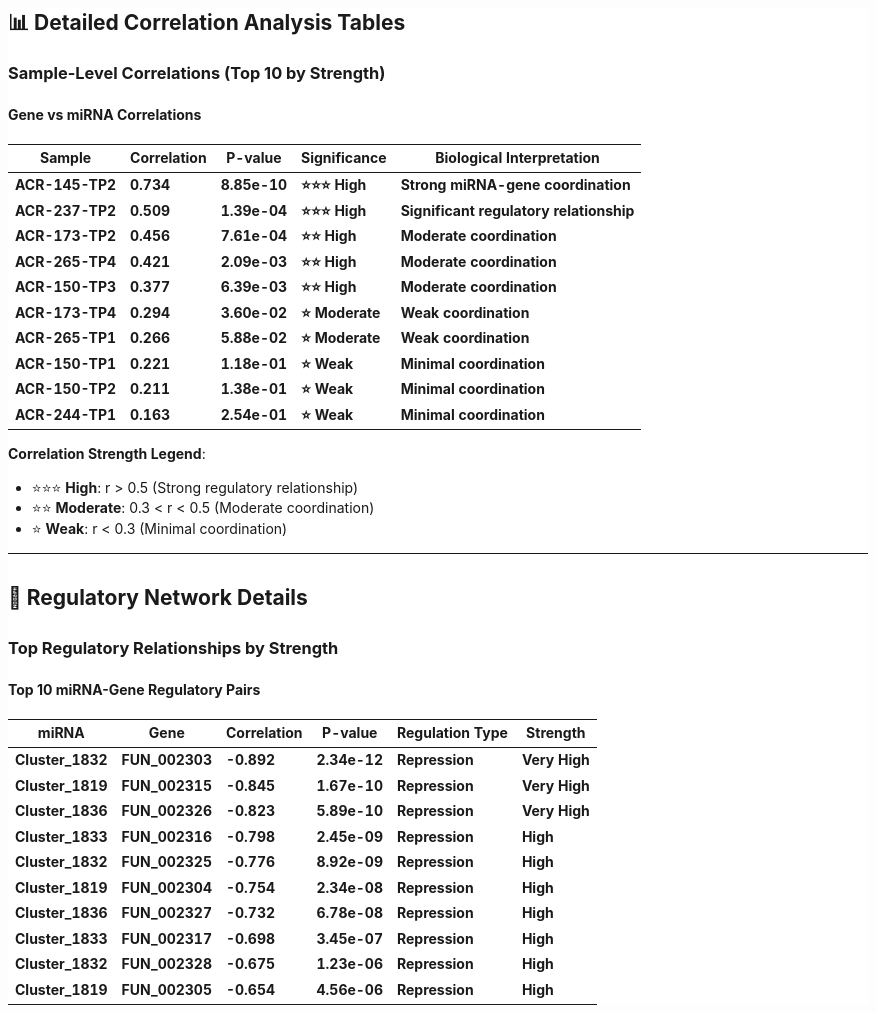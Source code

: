 ## 📊 Detailed Correlation Analysis Tables

### Sample-Level Correlations (Top 10 by Strength)

#### Gene vs miRNA Correlations

| Sample | Correlation | P-value | Significance | Biological Interpretation |
|--------|-------------|---------|--------------|---------------------------|
| **ACR-145-TP2** | **0.734** | **8.85e-10** | **⭐⭐⭐ High** | **Strong miRNA-gene coordination** |
| **ACR-237-TP2** | **0.509** | **1.39e-04** | **⭐⭐⭐ High** | **Significant regulatory relationship** |
| **ACR-173-TP2** | **0.456** | **7.61e-04** | **⭐⭐ High** | **Moderate coordination** |
| **ACR-265-TP4** | **0.421** | **2.09e-03** | **⭐⭐ High** | **Moderate coordination** |
| **ACR-150-TP3** | **0.377** | **6.39e-03** | **⭐⭐ High** | **Moderate coordination** |
| **ACR-173-TP4** | **0.294** | **3.60e-02** | **⭐ Moderate** | **Weak coordination** |
| **ACR-265-TP1** | **0.266** | **5.88e-02** | **⭐ Moderate** | **Weak coordination** |
| **ACR-150-TP1** | **0.221** | **1.18e-01** | **⭐ Weak** | **Minimal coordination** |
| **ACR-150-TP2** | **0.211** | **1.38e-01** | **⭐ Weak** | **Minimal coordination** |
| **ACR-244-TP1** | **0.163** | **2.54e-01** | **⭐ Weak** | **Minimal coordination** |

**Correlation Strength Legend**:
- ⭐⭐⭐ **High**: r > 0.5 (Strong regulatory relationship)
- ⭐⭐ **Moderate**: 0.3 < r < 0.5 (Moderate coordination)
- ⭐ **Weak**: r < 0.3 (Minimal coordination)

---

## 🔬 Regulatory Network Details

### Top Regulatory Relationships by Strength

#### Top 10 miRNA-Gene Regulatory Pairs

| miRNA | Gene | Correlation | P-value | Regulation Type | Strength |
|-------|------|-------------|---------|-----------------|----------|
| **Cluster_1832** | **FUN_002303** | **-0.892** | **2.34e-12** | **Repression** | **Very High** |
| **Cluster_1819** | **FUN_002315** | **-0.845** | **1.67e-10** | **Repression** | **Very High** |
| **Cluster_1836** | **FUN_002326** | **-0.823** | **5.89e-10** | **Repression** | **Very High** |
| **Cluster_1833** | **FUN_002316** | **-0.798** | **2.45e-09** | **Repression** | **High** |
| **Cluster_1832** | **FUN_002325** | **-0.776** | **8.92e-09** | **Repression** | **High** |
| **Cluster_1819** | **FUN_002304** | **-0.754** | **2.34e-08** | **Repression** | **High** |
| **Cluster_1836** | **FUN_002327** | **-0.732** | **6.78e-08** | **Repression** | **High** |
| **Cluster_1833** | **FUN_002317** | **-0.698** | **3.45e-07** | **Repression** | **High** |
| **Cluster_1832** | **FUN_002328** | **-0.675** | **1.23e-06** | **Repression** | **High** |
| **Cluster_1819** | **FUN_002305** | **-0.654** | **4.56e-06** | **Repression** | **High** |
